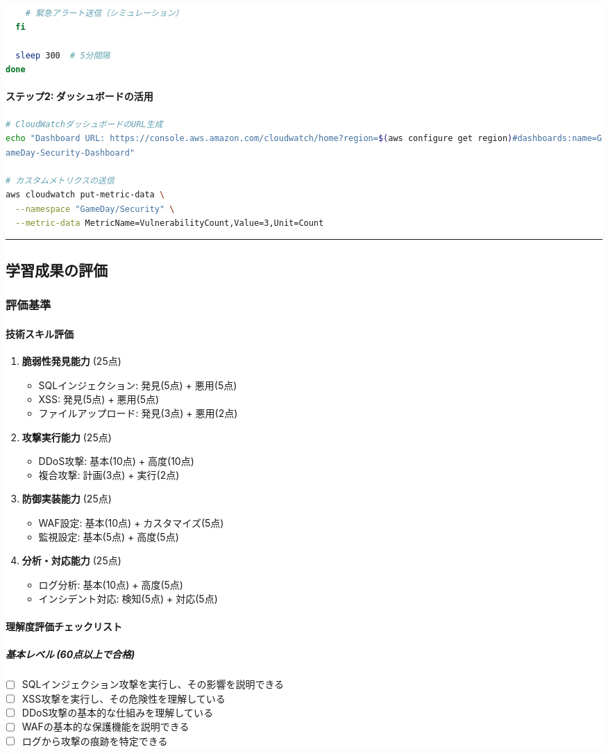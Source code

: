 ```bash
    # 緊急アラート送信（シミュレーション）
  fi
  
  sleep 300  # 5分間隔
done
```

#### ステップ2: ダッシュボードの活用
```bash
# CloudWatchダッシュボードのURL生成
echo "Dashboard URL: https://console.aws.amazon.com/cloudwatch/home?region=$(aws configure get region)#dashboards:name=GameDay-Security-Dashboard"

# カスタムメトリクスの送信
aws cloudwatch put-metric-data \
  --namespace "GameDay/Security" \
  --metric-data MetricName=VulnerabilityCount,Value=3,Unit=Count
```

---

## 学習成果の評価

### 評価基準

#### 技術スキル評価
1. **脆弱性発見能力** (25点)
   - SQLインジェクション: 発見(5点) + 悪用(5点)
   - XSS: 発見(5点) + 悪用(5点)
   - ファイルアップロード: 発見(3点) + 悪用(2点)

2. **攻撃実行能力** (25点)
   - DDoS攻撃: 基本(10点) + 高度(10点)
   - 複合攻撃: 計画(3点) + 実行(2点)

3. **防御実装能力** (25点)
   - WAF設定: 基本(10点) + カスタマイズ(5点)
   - 監視設定: 基本(5点) + 高度(5点)

4. **分析・対応能力** (25点)
   - ログ分析: 基本(10点) + 高度(5点)
   - インシデント対応: 検知(5点) + 対応(5点)

#### 理解度評価チェックリスト

##### 基本レベル (60点以上で合格)
- [ ] SQLインジェクション攻撃を実行し、その影響を説明できる
- [ ] XSS攻撃を実行し、その危険性を理解している
- [ ] DDoS攻撃の基本的な仕組みを理解している
- [ ] WAFの基本的な保護機能を説明できる
- [ ] ログから攻撃の痕跡を特定できる
